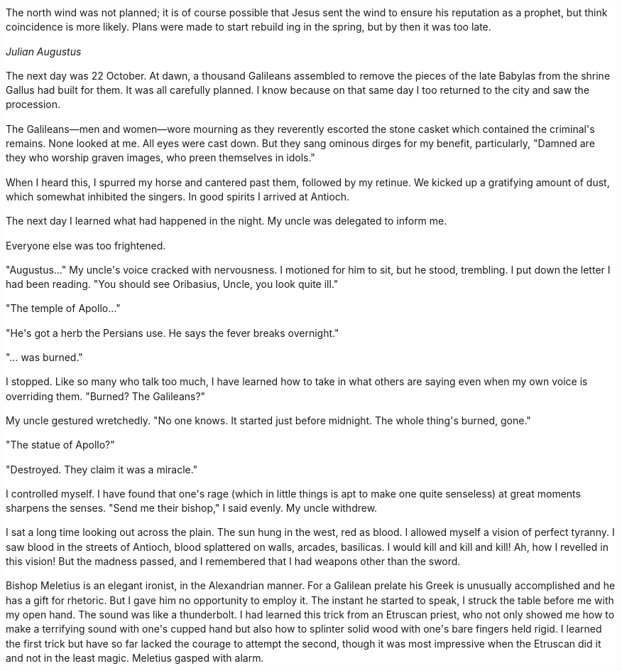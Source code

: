 The north wind was not planned; it is of course possible that Jesus sent the wind to ensure his reputation as a prophet, but think coincidence is more likely. Plans were made to start rebuild ing in the spring, but by then it was too late.



*Julian Augustus*

The next day was 22 October. At dawn, a thousand Galileans assembled to remove the pieces of the late Babylas from the shrine Gallus had built for them. It was all carefully planned. I know because on that same day I too returned to the city and saw the procession.

The Galileans—men and women—wore mourning as they reverently escorted the stone casket which contained the criminal's remains. None looked at me. All eyes were cast down. But they sang ominous dirges for my benefit, particularly, "Damned are they who worship graven images, who preen themselves in idols."

When I heard this, I spurred my horse and cantered past them, followed by my retinue. We kicked up a gratifying amount of dust, which somewhat inhibited the singers. In good spirits I arrived at Antioch.

The next day I learned what had happened in the night. My uncle was delegated to inform me.

Everyone else was too frightened.

"Augustus…" My uncle's voice cracked with nervousness. I motioned for him to sit, but he stood, trembling. I put down the letter I had been reading. "You should see Oribasius, Uncle, you look quite ill."

"The temple of Apollo…"

"He's got a herb the Persians use. He says the fever breaks overnight."

"… was burned."

I stopped. Like so many who talk too much, I have learned how to take in what others are saying even when my own voice is overriding them. "Burned? The Galileans?"

My uncle gestured wretchedly. "No one knows. It started just before midnight. The whole thing's burned, gone."

"The statue of Apollo?"

"Destroyed. They claim it was a miracle."

I controlled myself. I have found that one's rage \(which in little things is apt to make one quite senseless\) at great moments sharpens the senses. "Send me their bishop," I said evenly. My uncle withdrew.

I sat a long time looking out across the plain. The sun hung in the west, red as blood. I allowed myself a vision of perfect tyranny. I saw blood in the streets of Antioch, blood splattered on walls, arcades, basilicas. I would kill and kill and kill\! Ah, how I revelled in this vision\! But the madness passed, and I remembered that I had weapons other than the sword.

Bishop Meletius is an elegant ironist, in the Alexandrian manner. For a Galilean prelate his Greek is unusually accomplished and he has a gift for rhetoric. But I gave him no opportunity to employ it. The instant he started to speak, I struck the table before me with my open hand. The sound was like a thunderbolt. I had learned this trick from an Etruscan priest, who not only showed me how to make a terrifying sound with one's cupped hand but also how to splinter solid wood with one's bare fingers held rigid. I learned the first trick but have so far lacked the courage to attempt the second, though it was most impressive when the Etruscan did it and not in the least magic. Meletius gasped with alarm.
